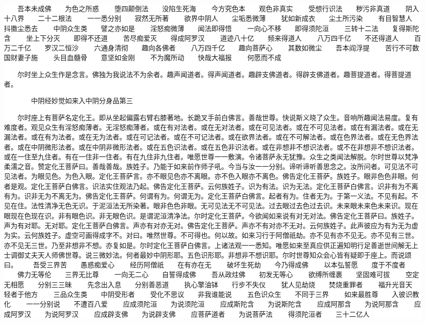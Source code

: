 　　吾本未成佛　　为色之所惑
　　堕四颠倒法　　没陷生死海
　　今方究色本　　观色非真实
　　受想行识法　　秽污非真道
　　阴入十八界　　二十二根法
　　一一悉分别　　寂然无所著
　　欲界中阴人　　尘垢悉微薄
　　犹如新成衣　　尘土所污染
　　有目智慧人　　抖擞尘悉去
　　中阴众生类　　譬之亦如是
　　淫怒痴微薄　　闻法即得悟
　　一向心不移　　即得须陀洹
　　三转十二法　　复得斯陀含
　　坐上下分灭　　即得不还道
　　苦尽痴爱灭　　得成阿罗汉
　　道迹八十亿　　频来得道人
　　八万四千亿　　不还得道人
　　百万二千亿　　罗汉二恒沙
　　六通身清彻　　趣向各佛者
　　八万四千亿　　趣向菩萨心
　　其数如微尘　　吾本阎浮提
　　苦行不可数　　国财妻子施
　　头目血髓骨　　意坚如金刚
　　不为魔所动　　快哉大福报
　　何愿而不成

　　尔时坐上众生作是念言。佛独为我说法不为余者。趣声闻道者。得声闻道者。趣辟支佛道者。得辟支佛道者。趣菩提道者。得菩提道者。

　　　　中阴经妙觉如来入中阴分身品第三

　　尔时座上有菩萨名定化王。即从坐起偏露右臂右膝著地。长跪叉手前白佛言。善哉世尊。快说斯义晓了众生。音响所趣闻法易度。复有难度者。观见众生有淫怒痴薄者。无淫怒痴薄者。或在有对法者。或在无对法者。或在可见法者。或在不可见法者。或在有漏法者。或在无漏法者。或在有为法者。或在无为法者。或在可记法者。或在不可记法者。或在欲界法者。或在不可解法者。或在色界法者。或在无色界法者。或在中阴微形法者。或在中阴非微形法者。或在五色识法者。或在五色非识法者。或在非想非不想识法者。或不在非想非不想识法者。或在一住至九住者。有在一住非一住者。有在九住非九住者。唯愿世尊一一敷演。令诸菩萨永无犹豫。众生之类闻法解脱。尔时世尊以梵净柔濡之音。赞定化王菩萨曰。善哉善哉。族姓子。乃能于如来前作师子吼。今当与汝一一分别。谛听谛听善思念之。汝所问者。可见法不可见法者。为眼见色。为色入眼。定化王菩萨言。亦不眼见色亦不离眼。亦不色入眼亦不离色。佛告定化王菩萨。族姓子。眼非色色非眼。何者是观。定化王菩萨白佛言。识法实住观法乃起。佛告定化王菩萨。云何族姓子。识为有法。识为无法。定化王菩萨白佛言。识非有为不离有为。识非无为不离无为。佛告定化王菩萨。何谓有为。何谓无为。定化王菩萨白佛言。起者有为。住者无为。于第一义法。不见有起。不见在住。法性清净无色无识。于泥洹法无所染著。眼非色色非眼。无可见法无不可见法。过去眼过去色过去识。未来眼未来色未来识。现在眼现在色现在识。非有眼色识。非无眼色识。是谓泥洹清净法。尔时定化王菩萨。今欲闻如来说有对无对法。佛告定化王菩萨曰。族姓子。声为有对耶。无对耶。定化王菩萨白佛言。声亦有对亦无对。佛告定化王菩萨。声亦不有对亦不无对。云何族姓子。此声彼应为有为无为虚为实。云何族姓子。虚空可画得成字不。对曰。唯然世尊。不可得也。何以故。如来习行于阿僧祇劫。亦不见有亦不见无。亦不见有三世。亦不见无三世。乃至非想非不想。亦复如是。尔时定化王菩萨白佛言。上诸法观一一悉知。唯愿如来至真应供正遍知明行足善逝世间解无上士调御丈夫天人师佛世尊。说三微妙法。何者最妙中阴形耶。五色识形耶。非想非不想识耶。尔时世尊知众会心皆有疑即于座上。而说颂曰。
　　吾受三界苦　　愚惑痴爱心
　　经历阿僧祇　　在有亦在无
　　破坏生死劫　　今乃得成佛
　　以本弘誓愿　　度于不度者
　　佛力无等伦　　三界无比尊
　　一向无二心　　自誓得成佛
　　吾从政炷佛　　初发无等心
　　欲缚所缠裹　　坚固难可拔
　　空定无相愿　　分别三三昧
　　先念出入息　　分别善恶道
　　执心擎油钵　　行步不失仪
　　犹人见劫烧　　焚烧重罪者
　　福升光音天　　轻者于他方
　　三品众生类　　中阴受形者
　　受化不思议　　非我谁能说
　　五色识众生　　不同于三界
　　如来最胜尊　　入彼识教化
　　一一分别说　　不遭百八爱
　　应成须陀洹　　为说须陀洹
　　应成斯陀含　　为说斯陀含
　　应成阿那含　　为说阿那含
　　应成阿罗汉　　为说阿罗汉
　　应成辟支佛　　为说辟支佛
　　应菩萨道者　　为说菩萨法
　　得须陀洹者　　三十二亿人